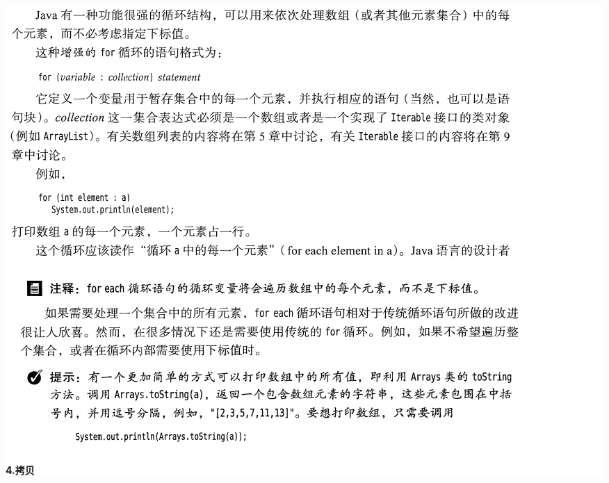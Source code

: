 ![image-20240926153229866]( assets\image-20240926153229866.png)

![image-20240926153327907]( assets\image-20240926153327907.png)

#### 4.拷贝
